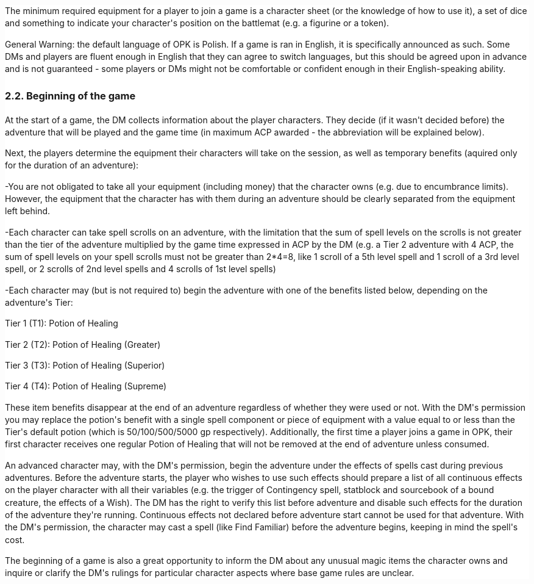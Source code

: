 The minimum required equipment for a player to join a game is a character sheet (or the knowledge of how to use it), a set of dice and something to indicate your character's position on the battlemat (e.g. a figurine or a token).

General Warning: the default language of OPK is Polish. If a game is ran in English, it is specifically announced as such. Some DMs and players are fluent enough in English that they can agree to switch languages, but this should be agreed upon in advance and is not guaranteed - some players or DMs might not be comfortable or confident enough in their English-speaking ability.

### 2.2. Beginning of the game<a name="rozpoczecie-sesji"></a>

At the start of a game, the DM collects information about the player characters. They decide (if it wasn't decided before) the adventure that will be played and the game time (in maximum ACP awarded - the abbreviation will be explained below).

Next, the players determine the equipment their characters will take on the session, as well as temporary benefits (aquired only for the duration of an adventure):

-You are not obligated to take all your equipment (including money) that the character owns (e.g. due to encumbrance limits). However, the equipment that the character has with them during an adventure should be clearly separated from the equipment left behind.

-Each character can take spell scrolls on an adventure, with the limitation that the sum of spell levels on the scrolls is not greater than the tier of the adventure multiplied by the game time expressed in ACP by the DM (e.g. a Tier 2 adventure with 4 ACP, the sum of spell levels on your spell scrolls must not be greater than 2*4=8, like 1 scroll of a 5th level spell and 1 scroll of a 3rd level spell, or 2 scrolls of 2nd level spells and 4 scrolls of 1st level spells)

-Each character may (but is not required to) begin the adventure with one of the benefits listed below, depending on the adventure's Tier:

Tier 1 (T1): Potion of Healing

Tier 2 (T2): Potion of Healing (Greater)

Tier 3 (T3): Potion of Healing (Superior)

Tier 4 (T4): Potion of Healing (Supreme)

These item benefits disappear at the end of an adventure regardless of whether they were used or not. With the DM's permission you may replace the potion's benefit with a single spell component or piece of equipment with a value equal to or less than the Tier's default potion (which is 50/100/500/5000 gp respectively). Additionally, the first time a player joins a game in OPK, their first character receives one regular Potion of Healing that will not be removed at the end of adventure unless consumed.

An advanced character may, with the DM's permission, begin the adventure under the effects of spells cast during previous adventures. Before the adventure starts, the player who wishes to use such effects should prepare a list of all continuous effects on the player character with all their variables (e.g. the trigger of Contingency spell, statblock and sourcebook of a bound creature, the effects of a Wish). The DM has the right to verify this list before adventure and disable such effects for the duration of the adventure they're running. Continuous effects not declared before adventure start cannot be used for that adventure. With the DM's permission, the character may cast a spell (like Find Familiar) before the adventure begins, keeping in mind the spell's cost.

The beginning of a game is also a great opportunity to inform the DM about any unusual magic items the character owns and inquire or clarify the DM's rulings for particular character aspects where base game rules are unclear.
